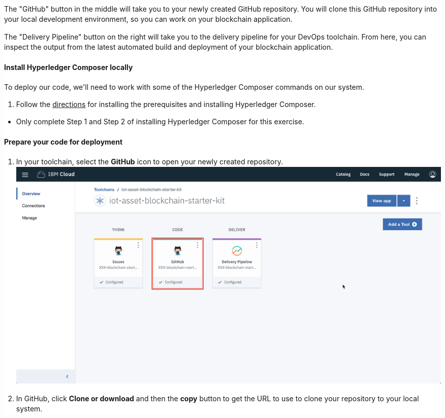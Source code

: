 The "GitHub" button in the middle will take you to your newly created GitHub repository. You will clone this GitHub repository into your local development environment, so you can work on your blockchain application.

The "Delivery Pipeline" button on the right will take you to the delivery pipeline for your DevOps toolchain. From here, you can inspect the output from the latest automated build and deployment of your blockchain application.

#### Install Hyperledger Composer locally
To deploy our code, we'll need to work with some of the Hyperledger Composer commands on our system.

1. Follow the [directions](https://hyperledger.github.io/composer/latest/installing/installing-index) for installing the prerequisites and installing Hyperledger Composer.
* Only complete Step 1 and Step 2 of installing Hyperledger Composer for this exercise.

#### Prepare your code for deployment
1. In your toolchain, select the **GitHub** icon to open your newly created repository.
![Select GitHub.](screenshots/gotogithub.png)

2. In GitHub, click **Clone or download** and then the **copy** button to get the URL to use to clone your repository to your local system.